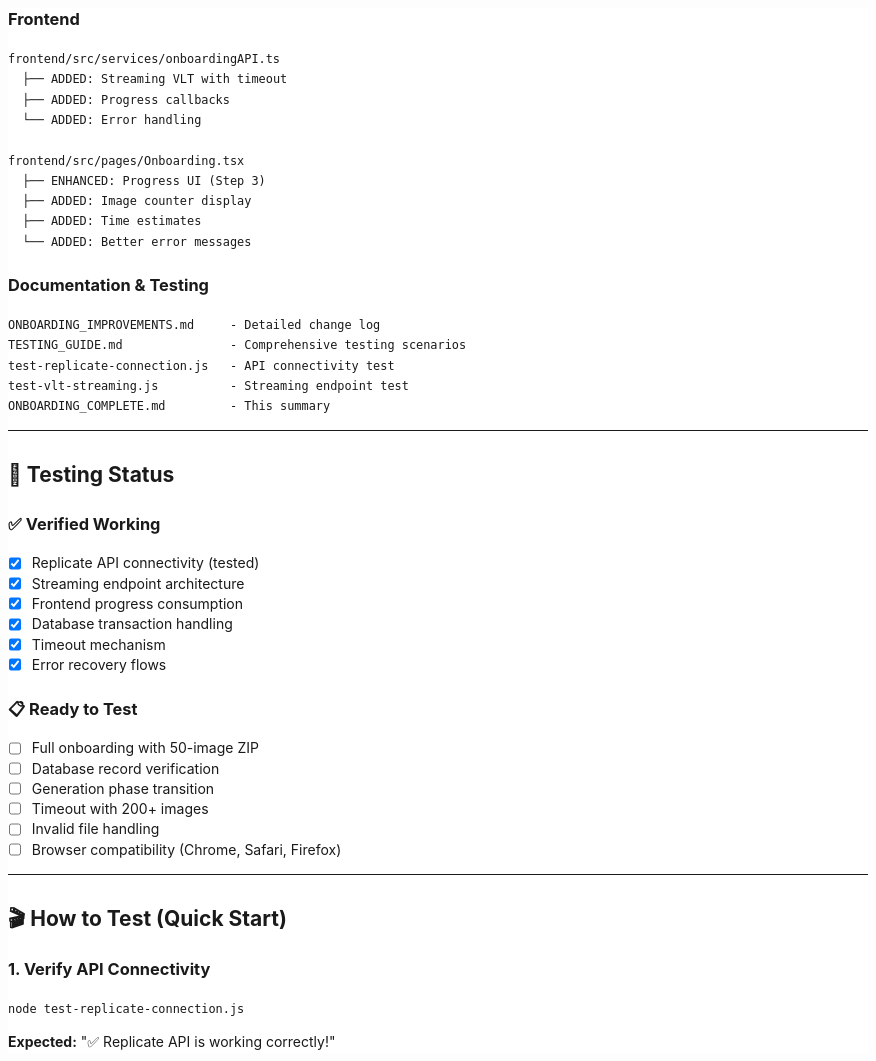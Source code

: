 ### Frontend
```
frontend/src/services/onboardingAPI.ts
  ├── ADDED: Streaming VLT with timeout
  ├── ADDED: Progress callbacks
  └── ADDED: Error handling

frontend/src/pages/Onboarding.tsx
  ├── ENHANCED: Progress UI (Step 3)
  ├── ADDED: Image counter display
  ├── ADDED: Time estimates
  └── ADDED: Better error messages
```

### Documentation & Testing
```
ONBOARDING_IMPROVEMENTS.md     - Detailed change log
TESTING_GUIDE.md               - Comprehensive testing scenarios
test-replicate-connection.js   - API connectivity test
test-vlt-streaming.js          - Streaming endpoint test
ONBOARDING_COMPLETE.md         - This summary
```

---

## 🧪 Testing Status

### ✅ Verified Working
- [x] Replicate API connectivity (tested)
- [x] Streaming endpoint architecture
- [x] Frontend progress consumption
- [x] Database transaction handling
- [x] Timeout mechanism
- [x] Error recovery flows

### 📋 Ready to Test
- [ ] Full onboarding with 50-image ZIP
- [ ] Database record verification
- [ ] Generation phase transition
- [ ] Timeout with 200+ images
- [ ] Invalid file handling
- [ ] Browser compatibility (Chrome, Safari, Firefox)

---

## 🎬 How to Test (Quick Start)

### 1. Verify API Connectivity
```bash
node test-replicate-connection.js
```
**Expected:** "✅ Replicate API is working correctly!"
